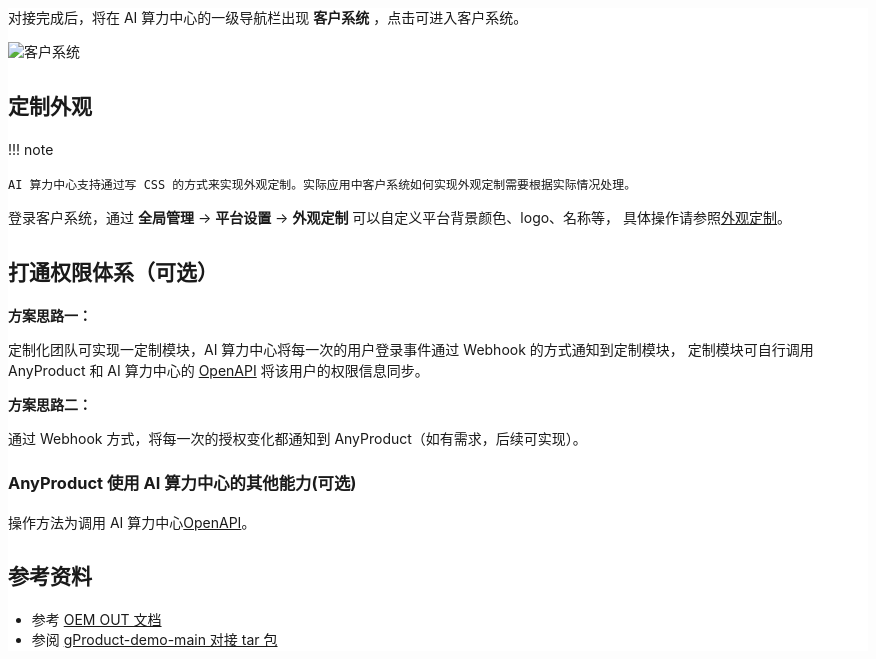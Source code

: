 对接完成后，将在 AI 算力中心的一级导航栏出现 __客户系统__ ，点击可进入客户系统。

![客户系统](https://docs.daocloud.io/daocloud-docs-images/docs/zh/docs/ghippo/best-practice/oem/images/oemin-menu.png)

## 定制外观

!!! note

    AI 算力中心支持通过写 CSS 的方式来实现外观定制。实际应用中客户系统如何实现外观定制需要根据实际情况处理。

登录客户系统，通过 __全局管理__ -> __平台设置__ -> __外观定制__ 可以自定义平台背景颜色、logo、名称等，
具体操作请参照[外观定制](../../user-guide/platform-setting/appearance.md)。

## 打通权限体系（可选）

**方案思路一：**

定制化团队可实现一定制模块，AI 算力中心将每一次的用户登录事件通过 Webhook 的方式通知到定制模块，
定制模块可自行调用 AnyProduct 和 AI 算力中心的 [OpenAPI](https://docs.daocloud.io/openapi/index.html) 将该用户的权限信息同步。

**方案思路二：**

通过 Webhook 方式，将每一次的授权变化都通知到 AnyProduct（如有需求，后续可实现）。

### AnyProduct 使用 AI 算力中心的其他能力(可选)

操作方法为调用 AI 算力中心[OpenAPI](https://docs.daocloud.io/openapi/index.html)。

## 参考资料

- 参考 [OEM OUT 文档](./oem-out.md)
- 参阅 [gProduct-demo-main 对接 tar 包](./examples/gproduct-demo-main.tar.gz)
